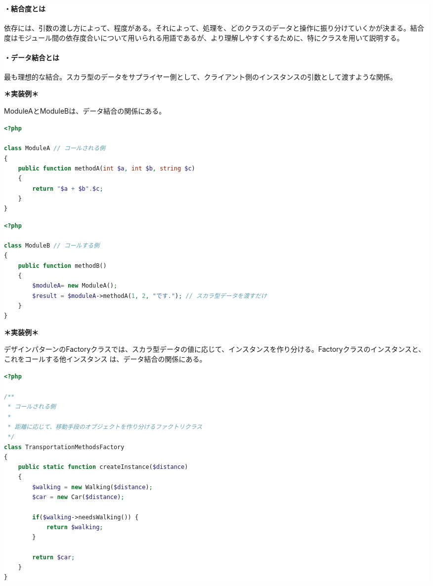 #### ・結合度とは

依存には、引数の渡し方によって、程度がある。それによって、処理を、どのクラスのデータと操作に振り分けていくかが決まる。結合度はモジュール間の依存度合いについて用いられる用語であるが、より理解しやすくするために、特にクラスを用いて説明する。

#### ・データ結合とは

最も理想的な結合。スカラ型のデータをサプライヤー側として、クライアント側のインスタンスの引数として渡すような関係。

**＊実装例＊**

ModuleAとModuleBは、データ結合の関係にある。

```php
<?php
    
class ModuleA // コールされる側
{
    public function methodA(int $a, int $b, string $c)
    {
        return "$a + $b".$c;
    }
}
```

```php
<?php
    
class ModuleB // コールする側
{
    public function methodB()
    {
        $moduleA= new ModuleA();
        $result = $moduleA->methodA(1, 2, "です."); // スカラ型データを渡すだけ
    }
}
```

**＊実装例＊**

デザインパターンのFactoryクラスでは、スカラ型データの値に応じて、インスタンスを作り分ける。Factoryクラスのインスタンスと、これをコールする他インスタンス は、データ結合の関係にある。

```php
<?php
    
/**
 * コールされる側
 *
 * 距離に応じて、移動手段のオブジェクトを作り分けるファクトリクラス
 */
class TransportationMethodsFactory
{
    public static function createInstance($distance)
    {
        $walking = new Walking($distance);
        $car = new Car($distance);
        
        if($walking->needsWalking()) {
            return $walking;
        }
        
        return $car;
    }
}
```
